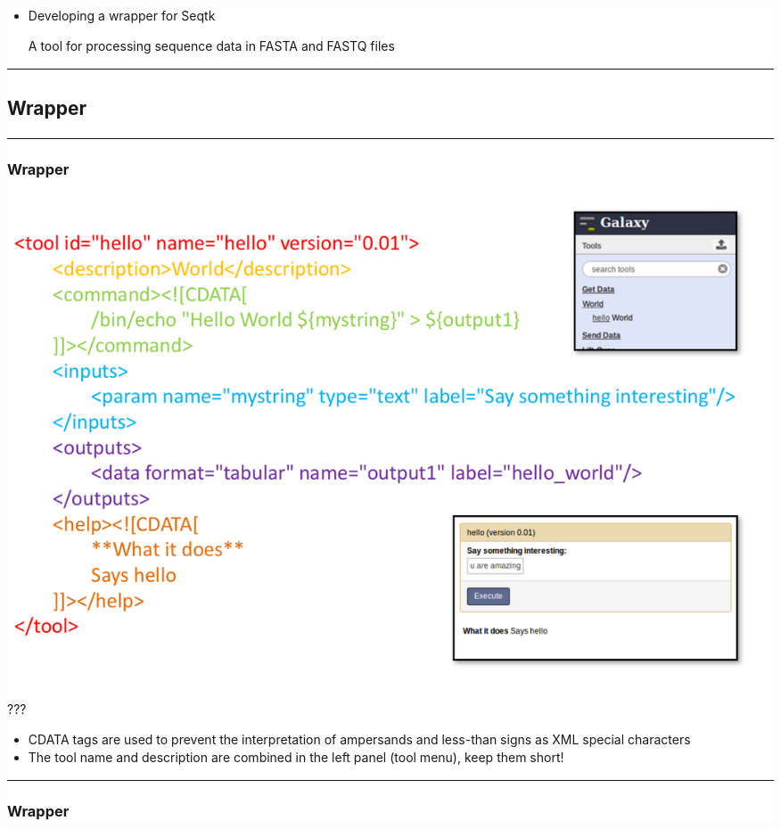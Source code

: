 - Developing a wrapper for Seqtk

    A tool for processing sequence data in FASTA and FASTQ files

---

## Wrapper

---

### Wrapper

![](../../images/wrapper_big_picture_1.png)

???

- CDATA tags are used to prevent the interpretation of ampersands and less-than signs as XML special characters
- The tool name and description are combined in the left panel (tool menu), keep them short!

---

### Wrapper
